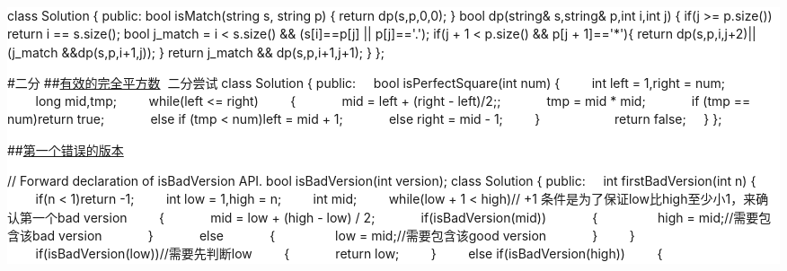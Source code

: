class Solution {
public:
    bool isMatch(string s, string p) 
    {
        return dp(s,p,0,0);
    }
    bool dp(string& s,string& p,int i,int j)
    {
        if(j >= p.size()) return i == s.size();
        bool j_match = i < s.size() && (s[i]==p[j] || p[j]=='.');
        if(j + 1 < p.size() && p[j + 1]=='*'){
            return dp(s,p,i,j+2)||(j_match &&dp(s,p,i+1,j));
        }
        return j_match && dp(s,p,i+1,j+1);
    }
};

#二分
##[有效的完全平方数](https://leetcode-cn.com/problems/valid-perfect-square) 
二分尝试
class Solution {
public:
    bool isPerfectSquare(int num) {
        int left = 1,right = num;
        long mid,tmp;
        while(left <= right)
        {
            mid = left + (right - left)/2;;
            tmp = mid * mid;
            if (tmp == num)return true;
            else if (tmp < num)left = mid + 1;
            else right = mid - 1;
        }            
        return false;
    }
};

##[第一个错误的版本](https://leetcode-cn.com/problems/first-bad-version)    

// Forward declaration of isBadVersion API.
bool isBadVersion(int version);
class Solution {
public:
    int firstBadVersion(int n) {
        if(n < 1)return -1;
        int low = 1,high = n;
        int mid;
        while(low + 1 < high)// +1 条件是为了保证low比high至少小1，来确认第一个bad version
        {
            mid = low + (high - low) / 2;
            if(isBadVersion(mid))
            {
                high = mid;//需要包含该bad version
            }
            else
            {
                low = mid;//需要包含该good version
            }
        }
        if(isBadVersion(low))//需要先判断low
        {
            return low;
        }
        else if(isBadVersion(high))
        {